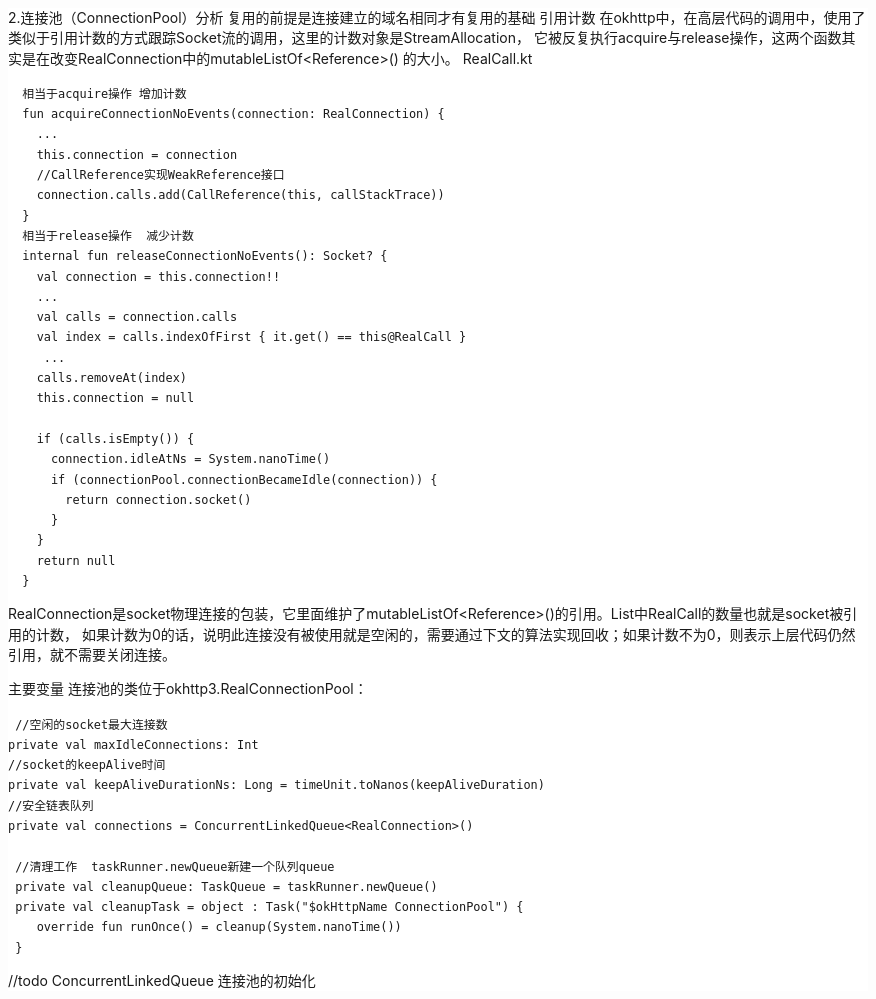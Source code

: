 
2.连接池（ConnectionPool）分析   复用的前提是连接建立的域名相同才有复用的基础
引用计数
在okhttp中，在高层代码的调用中，使用了类似于引用计数的方式跟踪Socket流的调用，这里的计数对象是StreamAllocation，
它被反复执行acquire与release操作，这两个函数其实是在改变RealConnection中的mutableListOf<Reference<RealCall>>() 的大小。
RealCall.kt
```
  相当于acquire操作 增加计数
  fun acquireConnectionNoEvents(connection: RealConnection) {
    ...
    this.connection = connection
    //CallReference实现WeakReference接口
    connection.calls.add(CallReference(this, callStackTrace))
  }
  相当于release操作  减少计数
  internal fun releaseConnectionNoEvents(): Socket? {
    val connection = this.connection!!
    ...
    val calls = connection.calls
    val index = calls.indexOfFirst { it.get() == this@RealCall }
     ...
    calls.removeAt(index)
    this.connection = null

    if (calls.isEmpty()) {
      connection.idleAtNs = System.nanoTime()
      if (connectionPool.connectionBecameIdle(connection)) {
        return connection.socket()
      }
    }
    return null
  }
```
RealConnection是socket物理连接的包装，它里面维护了mutableListOf<Reference<RealCall>>()的引用。List中RealCall的数量也就是socket被引用的计数，
如果计数为0的话，说明此连接没有被使用就是空闲的，需要通过下文的算法实现回收；如果计数不为0，则表示上层代码仍然引用，就不需要关闭连接。

主要变量
连接池的类位于okhttp3.RealConnectionPool：
```
 //空闲的socket最大连接数
private val maxIdleConnections: Int
//socket的keepAlive时间
private val keepAliveDurationNs: Long = timeUnit.toNanos(keepAliveDuration)
//安全链表队列
private val connections = ConcurrentLinkedQueue<RealConnection>()

 //清理工作  taskRunner.newQueue新建一个队列queue
 private val cleanupQueue: TaskQueue = taskRunner.newQueue()
 private val cleanupTask = object : Task("$okHttpName ConnectionPool") {
    override fun runOnce() = cleanup(System.nanoTime())
 }
```
//todo ConcurrentLinkedQueue
连接池的初始化
